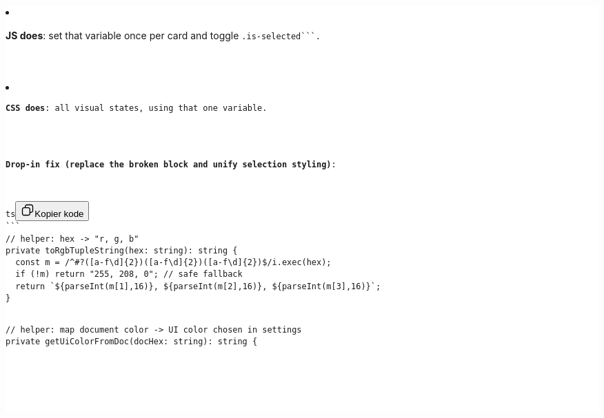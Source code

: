 <li data-start="1021" data-end="1096">
<p data-start="1023" data-end="1096"><strong data-start="1023" data-end="1034" data-is-only-node="">JS does</strong>: set that variable once per card and toggle <code data-start="1079" data-end="1093">.is-selected```.</p>

<li data-start="1099" data-end="1160">
<p data-start="1101" data-end="1160"><strong data-start="1101" data-end="1113" data-is-only-node="">CSS does</strong>: all visual states, using that one variable.</p>


<p data-start="1167" data-end="1240"><strong data-start="1167" data-end="1237" data-is-only-node="">Drop-in fix (replace the broken block and unify selection styling)</strong>:</p>
<pre class="overflow-visible!" data-start="1247" data-end="3530">ts<button class="flex gap-1 items-center select-none py-1" aria-label="Kopier"><svg width="20" height="20" viewBox="0 0 20 20" fill="currentColor" xmlns="http://www.w3.org/2000/svg" class="icon-sm" data-darkreader-inline-fill="" style="--darkreader-inline-fill: currentColor;"><path d="M12.668 10.667C12.668 9.95614 12.668 9.46258 12.6367 9.0791C12.6137 8.79732 12.5758 8.60761 12.5244 8.46387L12.4688 8.33399C12.3148 8.03193 12.0803 7.77885 11.793 7.60254L11.666 7.53125C11.508 7.45087 11.2963 7.39395 10.9209 7.36328C10.5374 7.33197 10.0439 7.33203 9.33301 7.33203H6.5C5.78896 7.33203 5.29563 7.33195 4.91211 7.36328C4.63016 7.38632 4.44065 7.42413 4.29688 7.47559L4.16699 7.53125C3.86488 7.68518 3.61186 7.9196 3.43555 8.20703L3.36524 8.33399C3.28478 8.49198 3.22795 8.70352 3.19727 9.0791C3.16595 9.46259 3.16504 9.95611 3.16504 10.667V13.5C3.16504 14.211 3.16593 14.7044 3.19727 15.0879C3.22797 15.4636 3.28473 15.675 3.36524 15.833L3.43555 15.959C3.61186 16.2466 3.86474 16.4807 4.16699 16.6348L4.29688 16.6914C4.44063 16.7428 4.63025 16.7797 4.91211 16.8027C5.29563 16.8341 5.78896 16.835 6.5 16.835H9.33301C10.0439 16.835 10.5374 16.8341 10.9209 16.8027C11.2965 16.772 11.508 16.7152 11.666 16.6348L11.793 16.5645C12.0804 16.3881 12.3148 16.1351 12.4688 15.833L12.5244 15.7031C12.5759 15.5594 12.6137 15.3698 12.6367 15.0879C12.6681 14.7044 12.668 14.211 12.668 13.5V10.667ZM13.998 12.665C14.4528 12.6634 14.8011 12.6602 15.0879 12.6367C15.4635 12.606 15.675 12.5492 15.833 12.4688L15.959 12.3975C16.2466 12.2211 16.4808 11.9682 16.6348 11.666L16.6914 11.5361C16.7428 11.3924 16.7797 11.2026 16.8027 10.9209C16.8341 10.5374 16.835 10.0439 16.835 9.33301V6.5C16.835 5.78896 16.8341 5.29563 16.8027 4.91211C16.7797 4.63025 16.7428 4.44063 16.6914 4.29688L16.6348 4.16699C16.4807 3.86474 16.2466 3.61186 15.959 3.43555L15.833 3.36524C15.675 3.28473 15.4636 3.22797 15.0879 3.19727C14.7044 3.16593 14.211 3.16504 13.5 3.16504H10.667C9.9561 3.16504 9.46259 3.16595 9.0791 3.19727C8.79739 3.22028 8.6076 3.2572 8.46387 3.30859L8.33399 3.36524C8.03176 3.51923 7.77886 3.75343 7.60254 4.04102L7.53125 4.16699C7.4508 4.32498 7.39397 4.53655 7.36328 4.91211C7.33985 5.19893 7.33562 5.54719 7.33399 6.00195H9.33301C10.022 6.00195 10.5791 6.00131 11.0293 6.03809C11.4873 6.07551 11.8937 6.15471 12.2705 6.34668L12.4883 6.46875C12.984 6.7728 13.3878 7.20854 13.6533 7.72949L13.7197 7.87207C13.8642 8.20859 13.9292 8.56974 13.9619 8.9707C13.9987 9.42092 13.998 9.97799 13.998 10.667V12.665ZM18.165 9.33301C18.165 10.022 18.1657 10.5791 18.1289 11.0293C18.0961 11.4302 18.0311 11.7914 17.8867 12.1279L17.8203 12.2705C17.5549 12.7914 17.1509 13.2272 16.6553 13.5313L16.4365 13.6533C16.0599 13.8452 15.6541 13.9245 15.1963 13.9619C14.8593 13.9895 14.4624 13.9935 13.9951 13.9951C13.9935 14.4624 13.9895 14.8593 13.9619 15.1963C13.9292 15.597 13.864 15.9576 13.7197 16.2939L13.6533 16.4365C13.3878 16.9576 12.9841 17.3941 12.4883 17.6982L12.2705 17.8203C11.8937 18.0123 11.4873 18.0915 11.0293 18.1289C10.5791 18.1657 10.022 18.165 9.33301 18.165H6.5C5.81091 18.165 5.25395 18.1657 4.80371 18.1289C4.40306 18.0962 4.04235 18.031 3.70606 17.8867L3.56348 17.8203C3.04244 17.5548 2.60585 17.151 2.30176 16.6553L2.17969 16.4365C1.98788 16.0599 1.90851 15.6541 1.87109 15.1963C1.83431 14.746 1.83496 14.1891 1.83496 13.5V10.667C1.83496 9.978 1.83432 9.42091 1.87109 8.9707C1.90851 8.5127 1.98772 8.10625 2.17969 7.72949L2.30176 7.51172C2.60586 7.0159 3.04236 6.6122 3.56348 6.34668L3.70606 6.28027C4.04237 6.136 4.40303 6.07083 4.80371 6.03809C5.14051 6.01057 5.53708 6.00551 6.00391 6.00391C6.00551 5.53708 6.01057 5.14051 6.03809 4.80371C6.0755 4.34588 6.15483 3.94012 6.34668 3.56348L6.46875 3.34473C6.77282 2.84912 7.20856 2.44514 7.72949 2.17969L7.87207 2.11328C8.20855 1.96886 8.56979 1.90385 8.9707 1.87109C9.42091 1.83432 9.978 1.83496 10.667 1.83496H13.5C14.1891 1.83496 14.746 1.83431 15.1963 1.87109C15.6541 1.90851 16.0599 1.98788 16.4365 2.17969L16.6553 2.30176C17.151 2.60585 17.5548 3.04244 17.8203 3.56348L17.8867 3.70606C18.031 4.04235 18.0962 4.40306 18.1289 4.80371C18.1657 5.25395 18.165 5.81091 18.165 6.5V9.33301Z"></path></svg>Kopier kode</button>
```
// helper: hex -> "r, g, b"
private toRgbTupleString(hex: string): string {
  const m = /^#?([a-f\d]{2})([a-f\d]{2})([a-f\d]{2})$/i.exec(hex);
  if (!m) return "255, 208, 0"; // safe fallback
  return `${parseInt(m[1],16)}, ${parseInt(m[2],16)}, ${parseInt(m[3],16)}`;
}

// helper: map document color -> UI color chosen in settings
private getUiColorFromDoc(docHex: string): string {
```